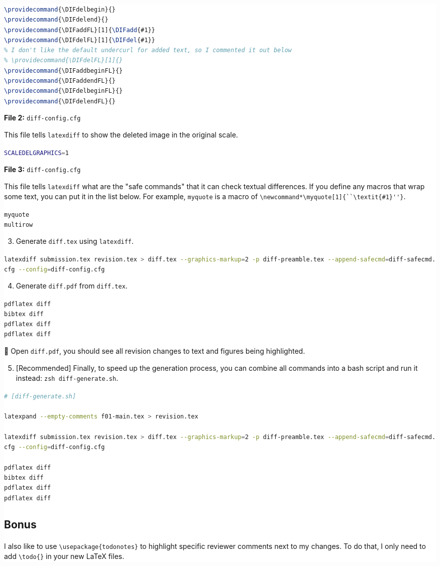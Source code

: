 ```latex
\providecommand{\DIFdelbegin}{}
\providecommand{\DIFdelend}{}
\providecommand{\DIFaddFL}[1]{\DIFadd{#1}}
\providecommand{\DIFdelFL}[1]{\DIFdel{#1}}
% I don't like the default undercurl for added text, so I commented it out below
% \providecommand{\DIFdelFL}[1]{}
\providecommand{\DIFaddbeginFL}{}
\providecommand{\DIFaddendFL}{}
\providecommand{\DIFdelbeginFL}{}
\providecommand{\DIFdelendFL}{}
```

**File 2:** `diff-config.cfg`

This file tells `latexdiff` to show the deleted image in the original scale.

```bash
SCALEDELGRAPHICS=1
```

**File 3:** `diff-config.cfg`

This file tells `latexdiff` what are the "safe commands" that it can check textual differences. If you define any macros that wrap some text, you can put it in the list below. For example, `myquote` is a macro of `\newcommand*\myquote[1]{``\textit{#1}''}`.

```text
myquote
multirow
```

3. Generate `diff.tex` using `latexdiff`.

```bash
latexdiff submission.tex revision.tex > diff.tex --graphics-markup=2 -p diff-preamble.tex --append-safecmd=diff-safecmd.cfg --config=diff-config.cfg
```

4. Generate `diff.pdf` from `diff.tex`.

```bash
pdflatex diff
bibtex diff
pdflatex diff
pdflatex diff
```

🎉 Open `diff.pdf`, you should see all revision changes to text and figures being highlighted.

5. [Recommended] Finally, to speed up the generation process, you can combine all commands into a bash script and run it instead: `zsh diff-generate.sh`.

```bash
# [diff-generate.sh]

latexpand --empty-comments f01-main.tex > revision.tex

latexdiff submission.tex revision.tex > diff.tex --graphics-markup=2 -p diff-preamble.tex --append-safecmd=diff-safecmd.cfg --config=diff-config.cfg

pdflatex diff
bibtex diff
pdflatex diff
pdflatex diff
```

## Bonus

I also like to use `\usepackage{todonotes}` to highlight specific reviewer comments next to my changes. To do that, I only need to add `\todo{}` in your new LaTeX files.
